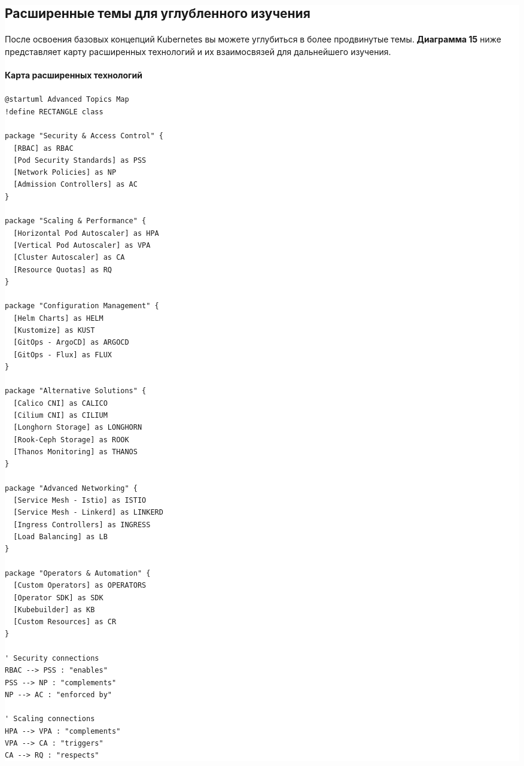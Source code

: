 ## Расширенные темы для углубленного изучения

После освоения базовых концепций Kubernetes вы можете углубиться в более продвинутые темы. **Диаграмма 15** ниже представляет карту расширенных технологий и их взаимосвязей для дальнейшего изучения.

#### Карта расширенных технологий
```plantuml
@startuml Advanced Topics Map
!define RECTANGLE class

package "Security & Access Control" {
  [RBAC] as RBAC
  [Pod Security Standards] as PSS
  [Network Policies] as NP
  [Admission Controllers] as AC
}

package "Scaling & Performance" {
  [Horizontal Pod Autoscaler] as HPA
  [Vertical Pod Autoscaler] as VPA
  [Cluster Autoscaler] as CA
  [Resource Quotas] as RQ
}

package "Configuration Management" {
  [Helm Charts] as HELM
  [Kustomize] as KUST
  [GitOps - ArgoCD] as ARGOCD
  [GitOps - Flux] as FLUX
}

package "Alternative Solutions" {
  [Calico CNI] as CALICO
  [Cilium CNI] as CILIUM
  [Longhorn Storage] as LONGHORN
  [Rook-Ceph Storage] as ROOK
  [Thanos Monitoring] as THANOS
}

package "Advanced Networking" {
  [Service Mesh - Istio] as ISTIO
  [Service Mesh - Linkerd] as LINKERD
  [Ingress Controllers] as INGRESS
  [Load Balancing] as LB
}

package "Operators & Automation" {
  [Custom Operators] as OPERATORS
  [Operator SDK] as SDK
  [Kubebuilder] as KB
  [Custom Resources] as CR
}

' Security connections
RBAC --> PSS : "enables"
PSS --> NP : "complements"
NP --> AC : "enforced by"

' Scaling connections
HPA --> VPA : "complements"
VPA --> CA : "triggers"
CA --> RQ : "respects"

```